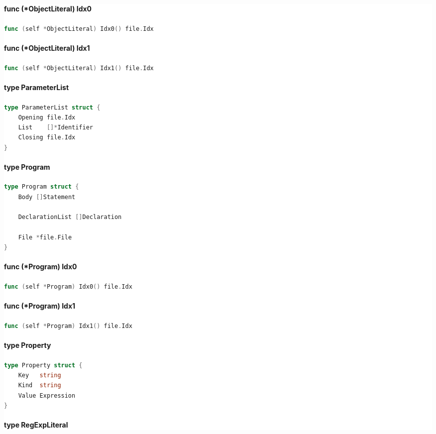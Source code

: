 #### func (\*ObjectLiteral) Idx0

```go
func (self *ObjectLiteral) Idx0() file.Idx
```

#### func (\*ObjectLiteral) Idx1

```go
func (self *ObjectLiteral) Idx1() file.Idx
```

#### type ParameterList

```go
type ParameterList struct {
	Opening file.Idx
	List    []*Identifier
	Closing file.Idx
}
```

#### type Program

```go
type Program struct {
	Body []Statement

	DeclarationList []Declaration

	File *file.File
}
```

#### func (\*Program) Idx0

```go
func (self *Program) Idx0() file.Idx
```

#### func (\*Program) Idx1

```go
func (self *Program) Idx1() file.Idx
```

#### type Property

```go
type Property struct {
	Key   string
	Kind  string
	Value Expression
}
```

#### type RegExpLiteral
